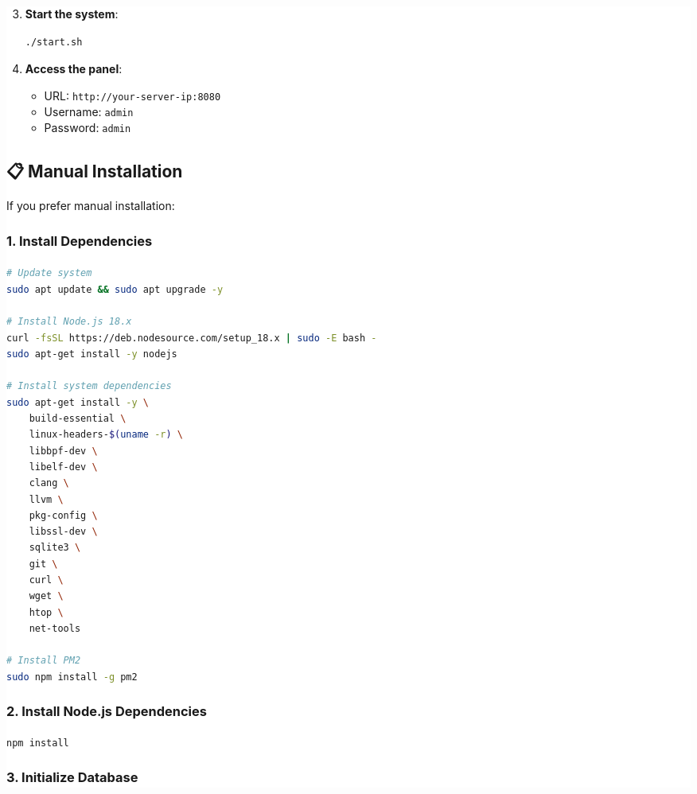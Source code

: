 3. **Start the system**:
   ```bash
   ./start.sh
   ```

4. **Access the panel**:
   - URL: `http://your-server-ip:8080`
   - Username: `admin`
   - Password: `admin`

## 📋 Manual Installation

If you prefer manual installation:

### 1. Install Dependencies

```bash
# Update system
sudo apt update && sudo apt upgrade -y

# Install Node.js 18.x
curl -fsSL https://deb.nodesource.com/setup_18.x | sudo -E bash -
sudo apt-get install -y nodejs

# Install system dependencies
sudo apt-get install -y \
    build-essential \
    linux-headers-$(uname -r) \
    libbpf-dev \
    libelf-dev \
    clang \
    llvm \
    pkg-config \
    libssl-dev \
    sqlite3 \
    git \
    curl \
    wget \
    htop \
    net-tools

# Install PM2
sudo npm install -g pm2
```

### 2. Install Node.js Dependencies

```bash
npm install
```

### 3. Initialize Database
